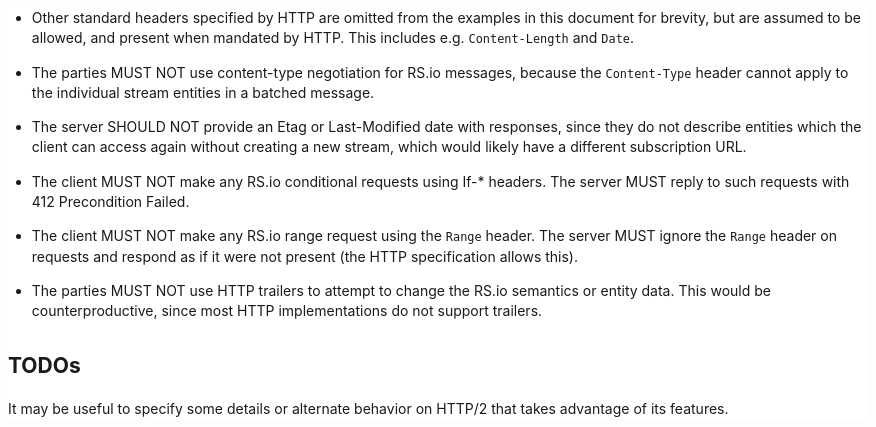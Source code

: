 - Other standard headers specified by HTTP are omitted from the examples in this document for brevity, but are assumed to be allowed, and present when mandated by HTTP. This includes e.g. `Content-Length` and `Date`. 

- The parties MUST NOT use content-type negotiation for RS.io messages, because the `Content-Type` header cannot apply to the individual stream entities in a batched message.

- The server SHOULD NOT provide an Etag or Last-Modified date with responses, since they do not describe entities which the client can access again without creating a new stream, which would likely have a different subscription URL.

- The client MUST NOT make any RS.io conditional requests using If-* headers. The server MUST reply to such requests with 412 Precondition Failed.

- The client MUST NOT make any RS.io range request using the `Range` header. The server MUST ignore the `Range` header on requests and respond as if it were not present (the HTTP specification allows this).

- The parties MUST NOT use HTTP trailers to attempt to change the RS.io semantics or entity data. This would be counterproductive, since most HTTP implementations do not support trailers.

## TODOs

It may be useful to specify some details or alternate behavior on HTTP/2 that takes advantage of its features.
